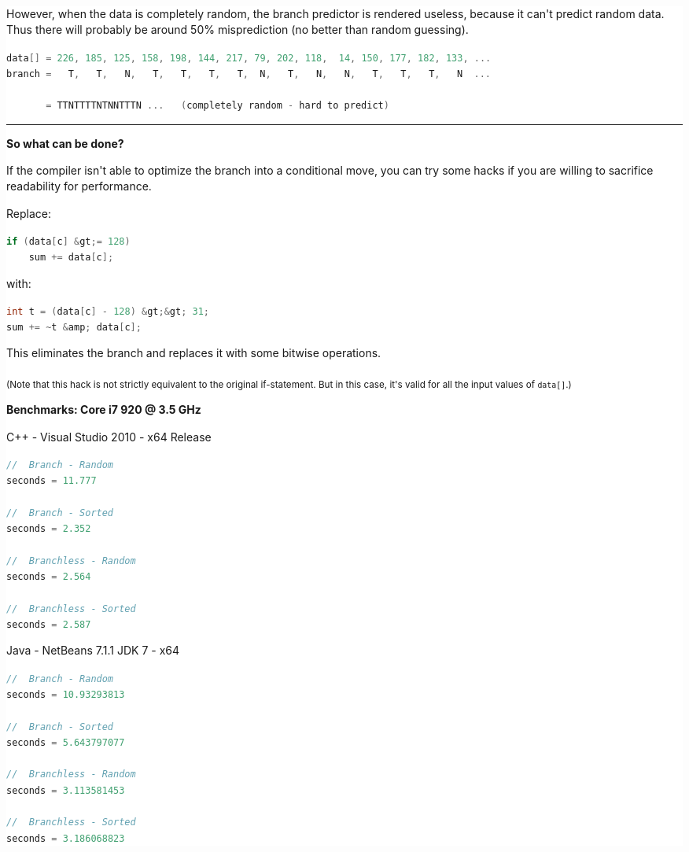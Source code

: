 However, when the data is completely random, the branch predictor is rendered useless, because it can't predict random data. Thus there will probably be around 50% misprediction (no better than random guessing).  

```c++
data[] = 226, 185, 125, 158, 198, 144, 217, 79, 202, 118,  14, 150, 177, 182, 133, ...
branch =   T,   T,   N,   T,   T,   T,   T,  N,   T,   N,   N,   T,   T,   T,   N  ...

       = TTNTTTTNTNNTTTN ...   (completely random - hard to predict)
```

<hr>

<strong>So what can be done?</strong>  

If the compiler isn't able to optimize the branch into a conditional move, you can try some hacks if you are willing to sacrifice readability for performance.  

Replace:  

```c++
if (data[c] &gt;= 128)
    sum += data[c];
```

with:  

```c++
int t = (data[c] - 128) &gt;&gt; 31;
sum += ~t &amp; data[c];
```

This eliminates the branch and replaces it with some bitwise operations.  

<sub>(Note that this hack is not strictly equivalent to the original if-statement. But in this case, it's valid for all the input values of `data[]`.)</sub>  

<strong>Benchmarks: Core i7 920 @ 3.5 GHz</strong>  

C++ - Visual Studio 2010 - x64 Release  

```c++
//  Branch - Random
seconds = 11.777

//  Branch - Sorted
seconds = 2.352

//  Branchless - Random
seconds = 2.564

//  Branchless - Sorted
seconds = 2.587
```

Java - NetBeans 7.1.1 JDK 7 - x64  

```c++
//  Branch - Random
seconds = 10.93293813

//  Branch - Sorted
seconds = 5.643797077

//  Branchless - Random
seconds = 3.113581453

//  Branchless - Sorted
seconds = 3.186068823
```
